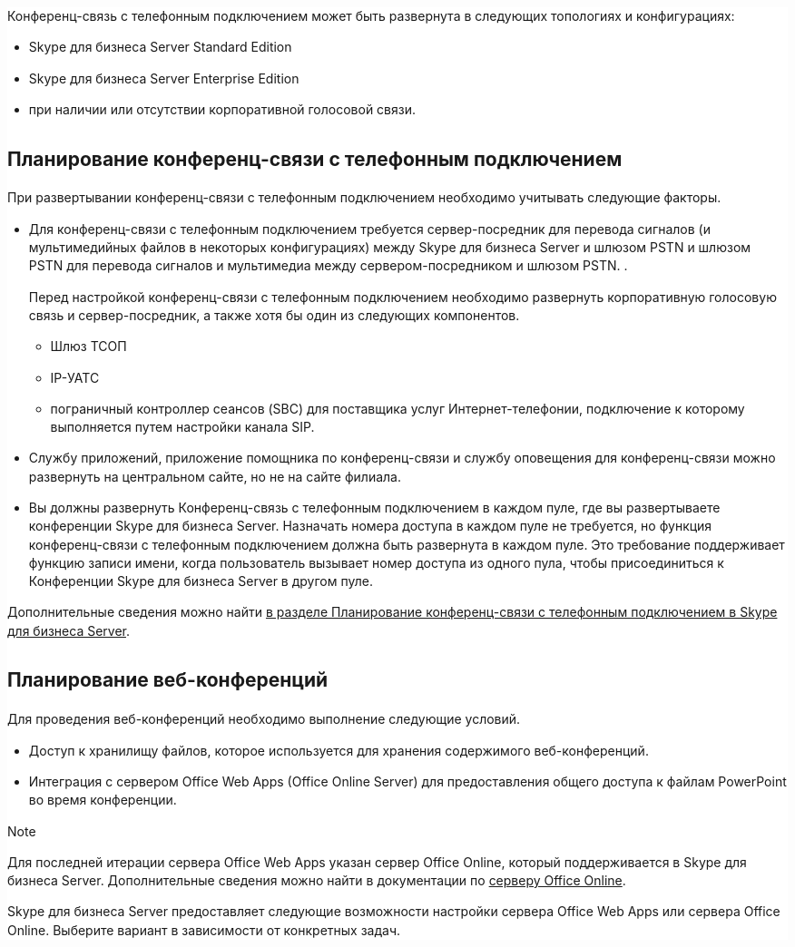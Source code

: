 Конференц-связь с телефонным подключением может быть развернута в следующих топологиях и конфигурациях:
  
- Skype для бизнеса Server Standard Edition
    
- Skype для бизнеса Server Enterprise Edition
    
- при наличии или отсутствии корпоративной голосовой связи.
    
## <a name="dial-in-conferencing-considerations"></a>Планирование конференц-связи с телефонным подключением

При развертывании конференц-связи с телефонным подключением необходимо учитывать следующие факторы.
  
- Для конференц-связи с телефонным подключением требуется сервер-посредник для перевода сигналов (и мультимедийных файлов в некоторых конфигурациях) между Skype для бизнеса Server и шлюзом PSTN и шлюзом PSTN для перевода сигналов и мультимедиа между сервером-посредником и шлюзом PSTN. .
    
   Перед настройкой конференц-связи с телефонным подключением необходимо развернуть корпоративную голосовую связь и сервер-посредник, а также хотя бы один из следующих компонентов.
    
  - Шлюз ТСОП
    
  - IP-УАТС
    
  - пограничный контроллер сеансов (SBC) для поставщика услуг Интернет-телефонии, подключение к которому выполняется путем настройки канала SIP.
    
- Службу приложений, приложение помощника по конференц-связи и службу оповещения для конференц-связи можно развернуть на центральном сайте, но не на сайте филиала.
    
- Вы должны развернуть Конференц-связь с телефонным подключением в каждом пуле, где вы развертываете конференции Skype для бизнеса Server. Назначать номера доступа в каждом пуле не требуется, но функция конференц-связи с телефонным подключением должна быть развернута в каждом пуле. Это требование поддерживает функцию записи имени, когда пользователь вызывает номер доступа из одного пула, чтобы присоединиться к Конференции Skype для бизнеса Server в другом пуле. 
    
Дополнительные сведения можно найти [в разделе Планирование конференц-связи с телефонным подключением в Skype для бизнеса Server](dial-in-conferencing.md).
  
## <a name="web-conferencing-considerations"></a>Планирование веб-конференций

Для проведения веб-конференций необходимо выполнение следующие условий. 
  
- Доступ к хранилищу файлов, которое используется для хранения содержимого веб-конференций.
    
- Интеграция с сервером Office Web Apps (Office Online Server) для предоставления общего доступа к файлам PowerPoint во время конференции.
    
> [!NOTE]
> Для последней итерации сервера Office Web Apps указан сервер Office Online, который поддерживается в Skype для бизнеса Server. Дополнительные сведения можно найти в документации по [серверу Office Online](https://technet.microsoft.com/en-us/library/jj219456%28v=office.16%29.aspx). 
  
Skype для бизнеса Server предоставляет следующие возможности настройки сервера Office Web Apps или сервера Office Online. Выберите вариант в зависимости от конкретных задач.
  
